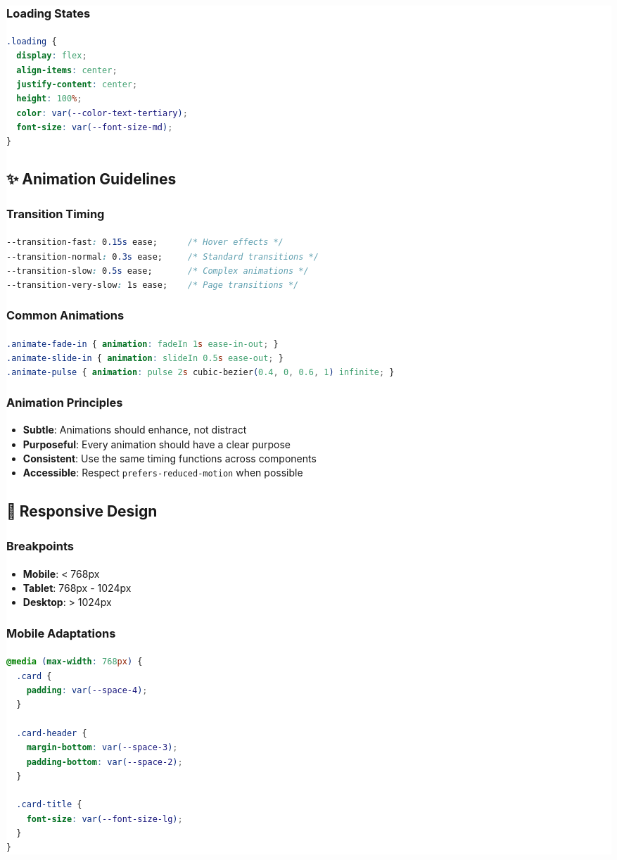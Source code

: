 ### Loading States

```css
.loading {
  display: flex;
  align-items: center;
  justify-content: center;
  height: 100%;
  color: var(--color-text-tertiary);
  font-size: var(--font-size-md);
}
```

## ✨ Animation Guidelines

### Transition Timing
```css
--transition-fast: 0.15s ease;      /* Hover effects */
--transition-normal: 0.3s ease;     /* Standard transitions */
--transition-slow: 0.5s ease;       /* Complex animations */
--transition-very-slow: 1s ease;    /* Page transitions */
```

### Common Animations
```css
.animate-fade-in { animation: fadeIn 1s ease-in-out; }
.animate-slide-in { animation: slideIn 0.5s ease-out; }
.animate-pulse { animation: pulse 2s cubic-bezier(0.4, 0, 0.6, 1) infinite; }
```

### Animation Principles
- **Subtle**: Animations should enhance, not distract
- **Purposeful**: Every animation should have a clear purpose
- **Consistent**: Use the same timing functions across components
- **Accessible**: Respect `prefers-reduced-motion` when possible

## 📱 Responsive Design

### Breakpoints
- **Mobile**: < 768px
- **Tablet**: 768px - 1024px
- **Desktop**: > 1024px

### Mobile Adaptations
```css
@media (max-width: 768px) {
  .card {
    padding: var(--space-4);
  }
  
  .card-header {
    margin-bottom: var(--space-3);
    padding-bottom: var(--space-2);
  }
  
  .card-title {
    font-size: var(--font-size-lg);
  }
}
```

